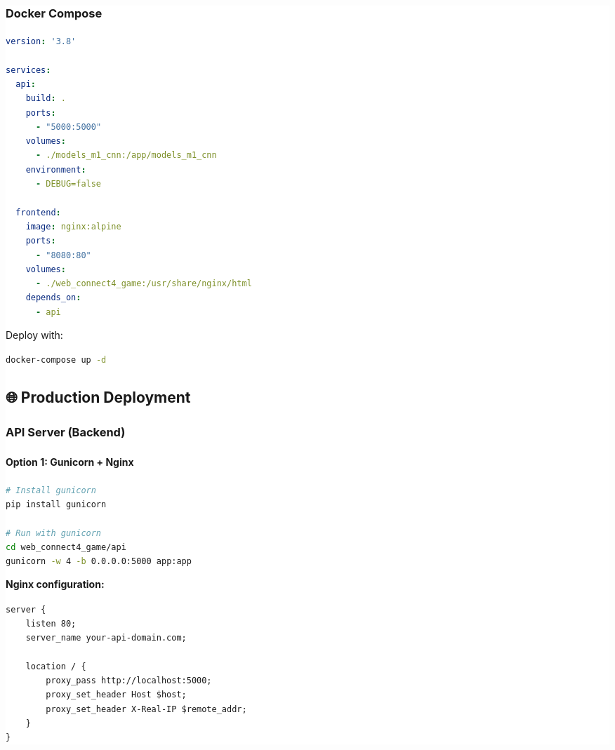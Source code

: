 ### Docker Compose

```yaml
version: '3.8'

services:
  api:
    build: .
    ports:
      - "5000:5000"
    volumes:
      - ./models_m1_cnn:/app/models_m1_cnn
    environment:
      - DEBUG=false
      
  frontend:
    image: nginx:alpine
    ports:
      - "8080:80"
    volumes:
      - ./web_connect4_game:/usr/share/nginx/html
    depends_on:
      - api
```

Deploy with:
```bash
docker-compose up -d
```

## 🌐 Production Deployment

### API Server (Backend)

#### Option 1: Gunicorn + Nginx

```bash
# Install gunicorn
pip install gunicorn

# Run with gunicorn
cd web_connect4_game/api
gunicorn -w 4 -b 0.0.0.0:5000 app:app
```

**Nginx configuration:**
```nginx
server {
    listen 80;
    server_name your-api-domain.com;
    
    location / {
        proxy_pass http://localhost:5000;
        proxy_set_header Host $host;
        proxy_set_header X-Real-IP $remote_addr;
    }
}
```
